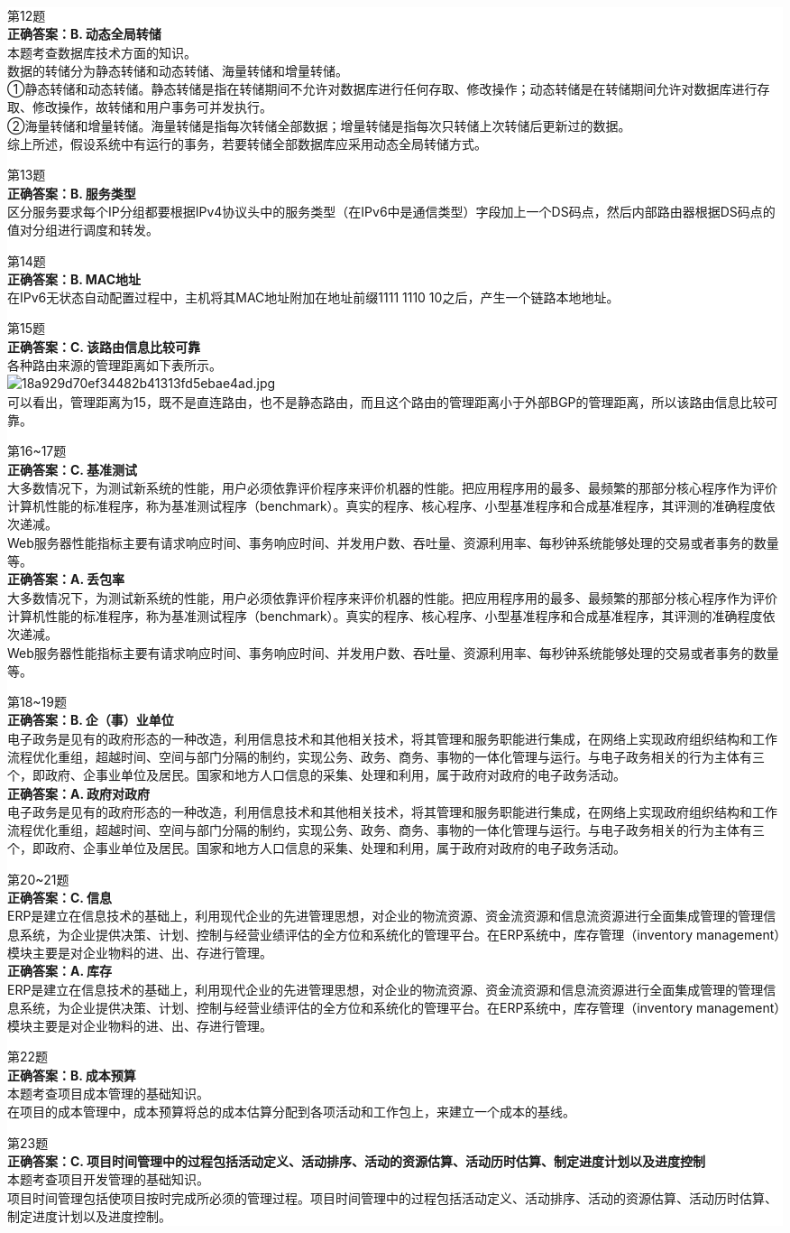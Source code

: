 第12题  
**正确答案：B. 动态全局转储**  
本题考查数据库技术方面的知识。  
数据的转储分为静态转储和动态转储、海量转储和增量转储。  
①静态转储和动态转储。静态转储是指在转储期间不允许对数据库进行任何存取、修改操作；动态转储是在转储期间允许对数据库进行存取、修改操作，故转储和用户事务可并发执行。  
②海量转储和增量转储。海量转储是指每次转储全部数据；增量转储是指每次只转储上次转储后更新过的数据。  
综上所述，假设系统中有运行的事务，若要转储全部数据库应采用动态全局转储方式。  
  
第13题  
**正确答案：B. 服务类型**  
区分服务要求每个IP分组都要根据IPv4协议头中的服务类型（在IPv6中是通信类型）字段加上一个DS码点，然后内部路由器根据DS码点的值对分组进行调度和转发。  
  
第14题  
**正确答案：B. MAC地址**  
在IPv6无状态自动配置过程中，主机将其MAC地址附加在地址前缀1111 1110 10之后，产生一个链路本地地址。  
  
第15题  
**正确答案：C. 该路由信息比较可靠**  
各种路由来源的管理距离如下表所示。  
![18a929d70ef34482b41313fd5ebae4ad.jpg][]  
可以看出，管理距离为15，既不是直连路由，也不是静态路由，而且这个路由的管理距离小于外部BGP的管理距离，所以该路由信息比较可靠。  
  
第16~17题  
**正确答案：C. 基准测试**  
大多数情况下，为测试新系统的性能，用户必须依靠评价程序来评价机器的性能。把应用程序用的最多、最频繁的那部分核心程序作为评价计算机性能的标准程序，称为基准测试程序（benchmark）。真实的程序、核心程序、小型基准程序和合成基准程序，其评测的准确程度依次递减。  
Web服务器性能指标主要有请求响应时间、事务响应时间、并发用户数、吞吐量、资源利用率、每秒钟系统能够处理的交易或者事务的数量等。  
**正确答案：A. 丢包率**  
大多数情况下，为测试新系统的性能，用户必须依靠评价程序来评价机器的性能。把应用程序用的最多、最频繁的那部分核心程序作为评价计算机性能的标准程序，称为基准测试程序（benchmark）。真实的程序、核心程序、小型基准程序和合成基准程序，其评测的准确程度依次递减。  
Web服务器性能指标主要有请求响应时间、事务响应时间、并发用户数、吞吐量、资源利用率、每秒钟系统能够处理的交易或者事务的数量等。  
  
第18~19题  
**正确答案：B. 企（事）业单位**  
电子政务是见有的政府形态的一种改造，利用信息技术和其他相关技术，将其管理和服务职能进行集成，在网络上实现政府组织结构和工作流程优化重组，超越时间、空间与部门分隔的制约，实现公务、政务、商务、事物的一体化管理与运行。与电子政务相关的行为主体有三个，即政府、企事业单位及居民。国家和地方人口信息的采集、处理和利用，属于政府对政府的电子政务活动。  
**正确答案：A. 政府对政府**  
电子政务是见有的政府形态的一种改造，利用信息技术和其他相关技术，将其管理和服务职能进行集成，在网络上实现政府组织结构和工作流程优化重组，超越时间、空间与部门分隔的制约，实现公务、政务、商务、事物的一体化管理与运行。与电子政务相关的行为主体有三个，即政府、企事业单位及居民。国家和地方人口信息的采集、处理和利用，属于政府对政府的电子政务活动。  
  
第20~21题  
**正确答案：C. 信息**  
ERP是建立在信息技术的基础上，利用现代企业的先进管理思想，对企业的物流资源、资金流资源和信息流资源进行全面集成管理的管理信息系统，为企业提供决策、计划、控制与经营业绩评估的全方位和系统化的管理平台。在ERP系统中，库存管理（inventory management）模块主要是对企业物料的进、出、存进行管理。  
**正确答案：A. 库存**  
ERP是建立在信息技术的基础上，利用现代企业的先进管理思想，对企业的物流资源、资金流资源和信息流资源进行全面集成管理的管理信息系统，为企业提供决策、计划、控制与经营业绩评估的全方位和系统化的管理平台。在ERP系统中，库存管理（inventory management）模块主要是对企业物料的进、出、存进行管理。  
  
第22题  
**正确答案：B. 成本预算**  
本题考查项目成本管理的基础知识。  
在项目的成本管理中，成本预算将总的成本估算分配到各项活动和工作包上，来建立一个成本的基线。  
  
第23题  
**正确答案：C. 项目时间管理中的过程包括活动定义、活动排序、活动的资源估算、活动历时估算、制定进度计划以及进度控制**  
本题考查项目开发管理的基础知识。  
项目时间管理包括使项目按时完成所必须的管理过程。项目时间管理中的过程包括活动定义、活动排序、活动的资源估算、活动历时估算、制定进度计划以及进度控制。  
  

[12367b3490b34a61bf9c5d32b45ad2ee.jpg]: https://www.xkxxkx.cn/file/exam/software/系统架构设计师/综合知识/第4题/12367b3490b34a61bf9c5d32b45ad2ee.jpg
[b59d87e29fa04fdb9a367e726e27d425.jpg]: https://www.xkxxkx.cn/file/exam/software/系统架构设计师/综合知识/第4题/b59d87e29fa04fdb9a367e726e27d425.jpg
[c57b849b9ba84c05b16e006c473322f5.jpg]: https://www.xkxxkx.cn/file/exam/software/系统架构设计师/综合知识/第4题/c57b849b9ba84c05b16e006c473322f5.jpg
[c959eb9183f64b799992298bd8fd2625.jpg]: https://www.xkxxkx.cn/file/exam/software/系统架构设计师/综合知识/第4题/c959eb9183f64b799992298bd8fd2625.jpg
[2ee817dd12784c098247b47f42f74bba.jpg]: https://www.xkxxkx.cn/file/exam/software/系统架构设计师/综合知识/第4题/2ee817dd12784c098247b47f42f74bba.jpg
[f10ba84049a848269819cd23cc8f36ef.jpg]: https://www.xkxxkx.cn/file/exam/software/系统架构设计师/综合知识/第5题/f10ba84049a848269819cd23cc8f36ef.jpg
[51615ccd9e4a4edabf1cb2126109b36c.jpg]: https://www.xkxxkx.cn/file/exam/software/系统架构设计师/综合知识/第69题/51615ccd9e4a4edabf1cb2126109b36c.jpg
[c959eb9183f64b799992298bd8fd2625.jpg]: https://www.xkxxkx.cn/file/exam/software/系统架构设计师/综合知识/第4题/c959eb9183f64b799992298bd8fd2625.jpg
[d15b997ab6884972ba3ed85b8ad8603b.jpg]: https://www.xkxxkx.cn/file/exam/software/系统架构设计师/综合知识/第5题/d15b997ab6884972ba3ed85b8ad8603b.jpg
[18a929d70ef34482b41313fd5ebae4ad.jpg]: https://www.xkxxkx.cn/file/exam/software/系统架构设计师/综合知识/第15题/18a929d70ef34482b41313fd5ebae4ad.jpg